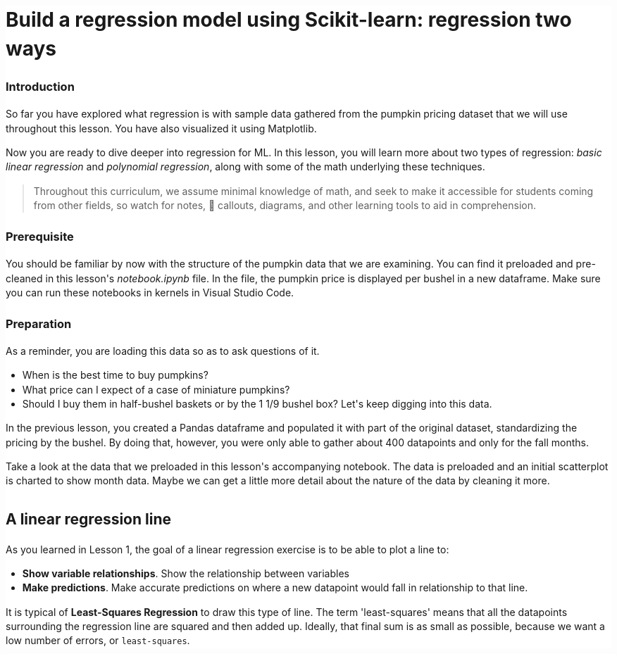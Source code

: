 # Build a regression model using Scikit-learn: regression two ways


### Introduction

So far you have explored what regression is with sample data gathered from the pumpkin pricing dataset that we will use throughout this lesson. You have also visualized it using Matplotlib.

Now you are ready to dive deeper into regression for ML. In this lesson, you will learn more about two types of regression: _basic linear regression_ and _polynomial regression_, along with some of the math underlying these techniques.

> Throughout this curriculum, we assume minimal knowledge of math, and seek to make it accessible for students coming from other fields, so watch for notes, 🧮 callouts, diagrams, and other learning tools to aid in comprehension.

### Prerequisite

You should be familiar by now with the structure of the pumpkin data that we are examining. You can find it preloaded and pre-cleaned in this lesson's _notebook.ipynb_ file. In the file, the pumpkin price is displayed per bushel in a new dataframe.  Make sure you can run these notebooks in kernels in Visual Studio Code.

### Preparation

As a reminder, you are loading this data so as to ask questions of it.

- When is the best time to buy pumpkins?
- What price can I expect of a case of miniature pumpkins?
- Should I buy them in half-bushel baskets or by the 1 1/9 bushel box?
Let's keep digging into this data.

In the previous lesson, you created a Pandas dataframe and populated it with part of the original dataset, standardizing the pricing by the bushel. By doing that, however, you were only able to gather about 400 datapoints and only for the fall months.

Take a look at the data that we preloaded in this lesson's accompanying notebook. The data is preloaded and an initial scatterplot is charted to show month data. Maybe we can get a little more detail about the nature of the data by cleaning it more.

## A linear regression line

As you learned in Lesson 1, the goal of a linear regression exercise is to be able to plot a line to:

- **Show variable relationships**. Show the relationship between variables
- **Make predictions**. Make accurate predictions on where a new datapoint would fall in relationship to that line.

It is typical of **Least-Squares Regression** to draw this type of line. The term 'least-squares' means that all the datapoints surrounding the regression line are squared and then added up. Ideally, that final sum is as small as possible, because we want a low number of errors, or `least-squares`.
